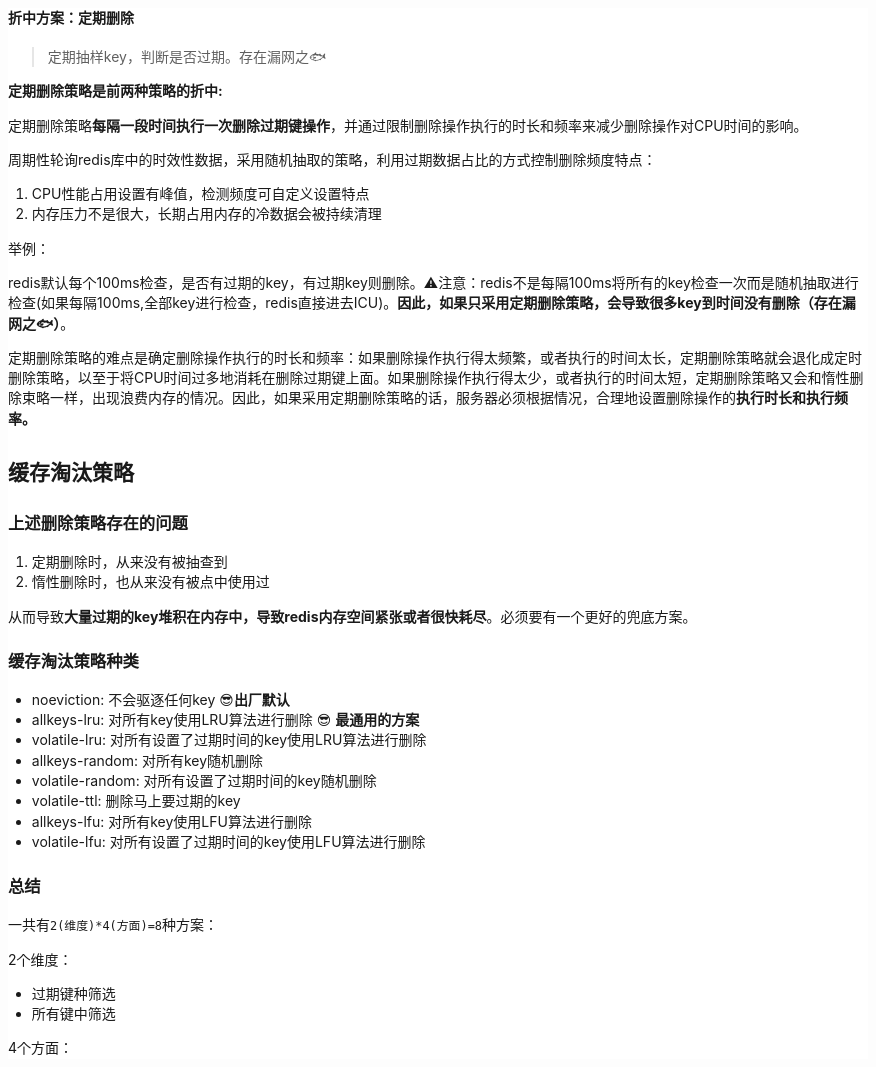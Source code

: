 

#### 折中方案：定期删除

> 定期抽样key，判断是否过期。存在漏网之🐟

**定期删除策略是前两种策略的折中:**

定期删除策略**每隔一段时间执行一次删除过期键操作**，并通过限制删除操作执行的时长和频率来减少删除操作对CPU时间的影响。

周期性轮询redis库中的时效性数据，采用随机抽取的策略，利用过期数据占比的方式控制删除频度特点：

1. CPU性能占用设置有峰值，检测频度可自定义设置特点
2. 内存压力不是很大，长期占用内存的冷数据会被持续清理

举例：

redis默认每个100ms检查，是否有过期的key，有过期key则删除。⚠️注意：redis不是每隔100ms将所有的key检查一次而是随机抽取进行检查(如果每隔100ms,全部key进行检查，redis直接进去ICU)。**因此，如果只采用定期删除策略，会导致很多key到时间没有删除（存在漏网之🐟）**。

定期删除策略的难点是确定删除操作执行的时长和频率：如果删除操作执行得太频繁，或者执行的时间太长，定期删除策略就会退化成定时删除策略，以至于将CPU时间过多地消耗在删除过期键上面。如果删除操作执行得太少，或者执行的时间太短，定期删除策略又会和惰性删除束略一样，出现浪费内存的情况。因此，如果采用定期删除策略的话，服务器必须根据情况，合理地设置删除操作的**执行时长和执行频率。**



## 缓存淘汰策略

### 上述删除策略存在的问题

1. 定期删除时，从来没有被抽查到
2. 惰性删除时，也从来没有被点中使用过

从而导致**大量过期的key堆积在内存中，导致redis内存空间紧张或者很快耗尽**。必须要有一个更好的兜底方案。



### 缓存淘汰策略种类

- noeviction: 不会驱逐任何key  😎**出厂默认**
- allkeys-lru: 对所有key使用LRU算法进行删除  😎 **最通用的方案**
- volatile-lru: 对所有设置了过期时间的key使用LRU算法进行删除
- allkeys-random: 对所有key随机删除
- volatile-random: 对所有设置了过期时间的key随机删除
- volatile-ttl: 删除马上要过期的key
- allkeys-lfu: 对所有key使用LFU算法进行删除
- volatile-lfu: 对所有设置了过期时间的key使用LFU算法进行删除



### 总结

一共有`2(维度)*4(方面)=8`种方案：

2个维度：

- 过期键种筛选
- 所有键中筛选

4个方面：

